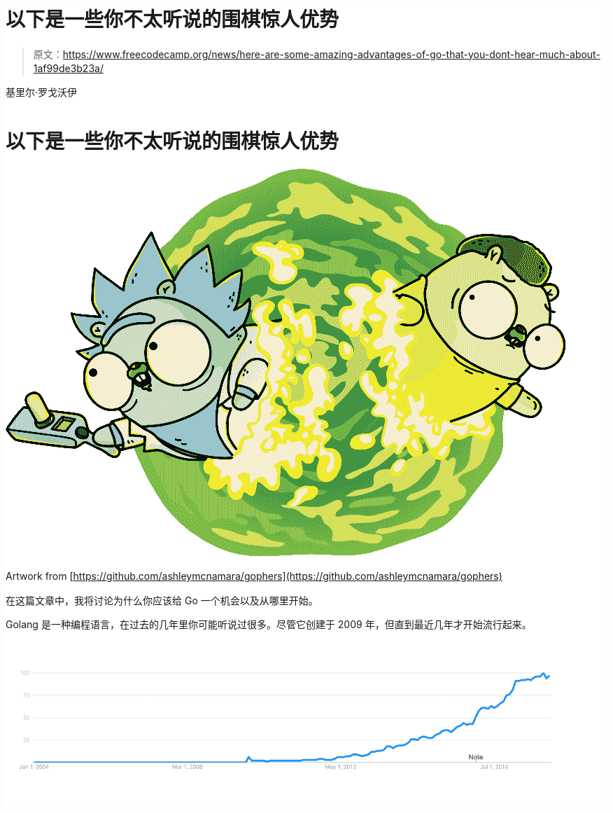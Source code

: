 # 以下是一些你不太听说的围棋惊人优势

> 原文：<https://www.freecodecamp.org/news/here-are-some-amazing-advantages-of-go-that-you-dont-hear-much-about-1af99de3b23a/>

基里尔·罗戈沃伊

# 以下是一些你不太听说的围棋惊人优势

![ui7rVcmmwr3edNFdjfq0djhPEzAonPSJukfX](img/f24b1c66fbb8d96d3608ad253645a868.png)

Artwork from [https://github.com/ashleymcnamara/gophers](https://github.com/ashleymcnamara/gophers)

在这篇文章中，我将讨论为什么你应该给 Go 一个机会以及从哪里开始。

Golang 是一种编程语言，在过去的几年里你可能听说过很多。尽管它创建于 2009 年，但直到最近几年才开始流行起来。

![5-ox2W2rahUeBEg6F-Pen5p5rh28x8whSRuM](img/8f753df1d9c3d005b2037077a9894c98.png)
